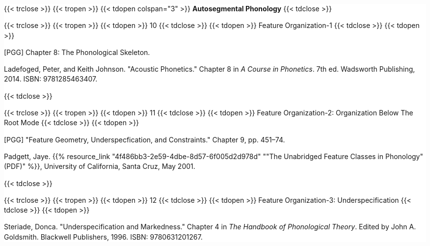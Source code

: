 {{< trclose >}}
{{< tropen >}}
{{< tdopen colspan="3" >}}
**Autosegmental Phonology**
{{< tdclose >}}

{{< trclose >}}
{{< tropen >}}
{{< tdopen >}}
10
{{< tdclose >}}
{{< tdopen >}}
Feature Organization-1
{{< tdclose >}}
{{< tdopen >}}


\[PGG\] Chapter 8: The Phonological Skeleton.

Ladefoged, Peter, and Keith Johnson. "Acoustic Phonetics." Chapter 8 in _A Course in Phonetics_. 7th ed. Wadsworth Publishing, 2014. ISBN: 9781285463407.


{{< tdclose >}}

{{< trclose >}}
{{< tropen >}}
{{< tdopen >}}
11
{{< tdclose >}}
{{< tdopen >}}
Feature Organization-2: Organization Below The Root Mode
{{< tdclose >}}
{{< tdopen >}}


\[PGG\] "Feature Geometry, Underspecfication, and Constraints." Chapter 9, pp. 451–74.

Padgett, Jaye. {{% resource_link "4f486bb3-2e59-4dbe-8d57-6f005d2d978d" "\"The Unabridged Feature Classes in Phonology\" (PDF)" %}}, University of California, Santa Cruz, May 2001.


{{< tdclose >}}

{{< trclose >}}
{{< tropen >}}
{{< tdopen >}}
12
{{< tdclose >}}
{{< tdopen >}}
Feature Organization-3: Underspecification
{{< tdclose >}}
{{< tdopen >}}


Steriade, Donca. "Underspecification and Markedness." Chapter 4 in _The Handbook of Phonological Theory_. Edited by John A. Goldsmith. Blackwell Publishers, 1996. ISBN: 9780631201267.
